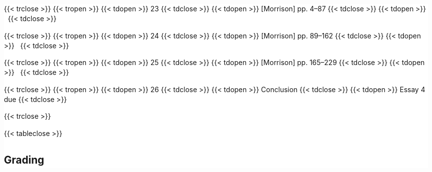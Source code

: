 {{< trclose >}}
{{< tropen >}}
{{< tdopen >}}
23
{{< tdclose >}}
{{< tdopen >}}
\[Morrison\] pp. 4–87
{{< tdclose >}}
{{< tdopen >}}
 
{{< tdclose >}}

{{< trclose >}}
{{< tropen >}}
{{< tdopen >}}
24
{{< tdclose >}}
{{< tdopen >}}
\[Morrison\] pp. 89–162
{{< tdclose >}}
{{< tdopen >}}
 
{{< tdclose >}}

{{< trclose >}}
{{< tropen >}}
{{< tdopen >}}
25
{{< tdclose >}}
{{< tdopen >}}
\[Morrison\] pp. 165–229
{{< tdclose >}}
{{< tdopen >}}
 
{{< tdclose >}}

{{< trclose >}}
{{< tropen >}}
{{< tdopen >}}
26
{{< tdclose >}}
{{< tdopen >}}
Conclusion
{{< tdclose >}}
{{< tdopen >}}
Essay 4 due
{{< tdclose >}}

{{< trclose >}}

{{< tableclose >}}

Grading
-------
